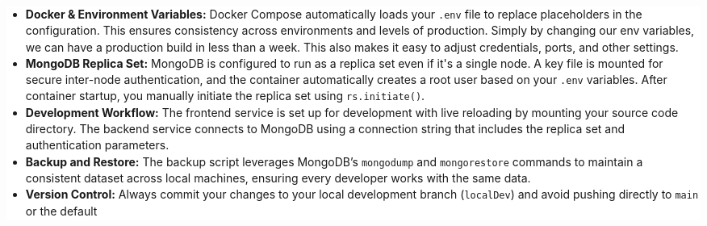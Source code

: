 *   **Docker & Environment Variables:** Docker Compose automatically loads your `.env` file to replace placeholders in the configuration. This ensures consistency across environments and levels of production. Simply by changing our env variables, we can have a production build in less than a week. This also makes it easy to adjust credentials, ports, and other settings.
*   **MongoDB Replica Set:** MongoDB is configured to run as a replica set even if it's a single node. A key file is mounted for secure inter-node authentication, and the container automatically creates a root user based on your `.env` variables. After container startup, you manually initiate the replica set using `rs.initiate()`.
*   **Development Workflow:** The frontend service is set up for development with live reloading by mounting your source code directory. The backend service connects to MongoDB using a connection string that includes the replica set and authentication parameters.
*   **Backup and Restore:** The backup script leverages MongoDB’s `mongodump` and `mongorestore` commands to maintain a consistent dataset across local machines, ensuring every developer works with the same data.
*   **Version Control:** Always commit your changes to your local development branch (`localDev`) and avoid pushing directly to `main` or the default

